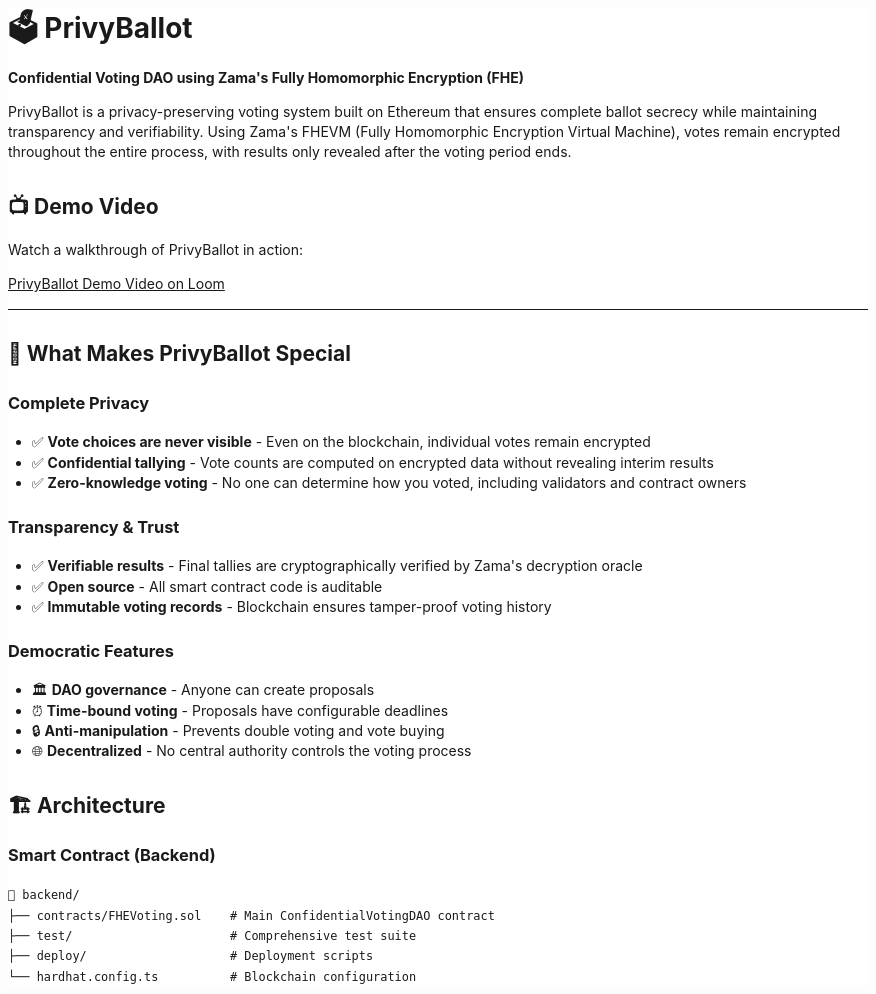 # 🗳️ PrivyBallot

**Confidential Voting DAO using Zama's Fully Homomorphic Encryption (FHE)**

PrivyBallot is a privacy-preserving voting system built on Ethereum that ensures complete ballot secrecy while maintaining transparency and verifiability. Using Zama's FHEVM (Fully Homomorphic Encryption Virtual Machine), votes remain encrypted throughout the entire process, with results only revealed after the voting period ends.

## 📺 Demo Video

Watch a walkthrough of PrivyBallot in action:

[PrivyBallot Demo Video on Loom](https://www.loom.com/share/aff352aacbd2416a8630ec5023a95901?sid=ae653287-a0ac-4848-a04d-a7d043b27567)

---

## 🎯 **What Makes PrivyBallot Special**

### **Complete Privacy**

- ✅ **Vote choices are never visible** - Even on the blockchain, individual votes remain encrypted
- ✅ **Confidential tallying** - Vote counts are computed on encrypted data without revealing interim results
- ✅ **Zero-knowledge voting** - No one can determine how you voted, including validators and contract owners

### **Transparency & Trust**

- ✅ **Verifiable results** - Final tallies are cryptographically verified by Zama's decryption oracle
- ✅ **Open source** - All smart contract code is auditable
- ✅ **Immutable voting records** - Blockchain ensures tamper-proof voting history

### **Democratic Features**

- 🏛️ **DAO governance** - Anyone can create proposals
- ⏰ **Time-bound voting** - Proposals have configurable deadlines
- 🔒 **Anti-manipulation** - Prevents double voting and vote buying
- 🌐 **Decentralized** - No central authority controls the voting process

## 🏗️ **Architecture**

### **Smart Contract (Backend)**

```
📁 backend/
├── contracts/FHEVoting.sol    # Main ConfidentialVotingDAO contract
├── test/                      # Comprehensive test suite
├── deploy/                    # Deployment scripts
└── hardhat.config.ts          # Blockchain configuration
```
